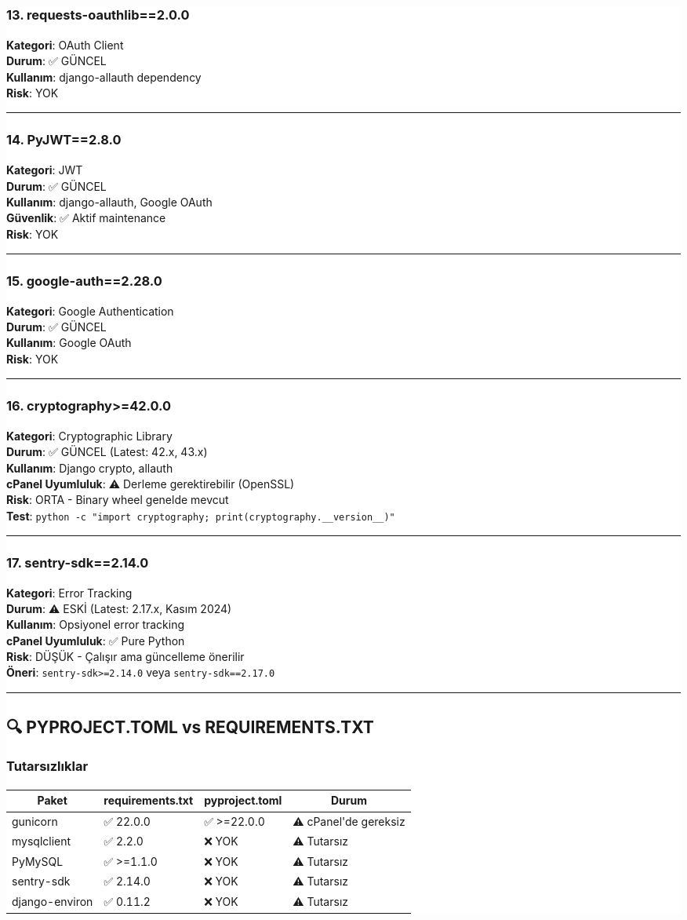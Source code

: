 
### 13. requests-oauthlib==2.0.0
**Kategori**: OAuth Client  
**Durum**: ✅ GÜNCEL  
**Kullanım**: django-allauth dependency  
**Risk**: YOK

---

### 14. PyJWT==2.8.0
**Kategori**: JWT  
**Durum**: ✅ GÜNCEL  
**Kullanım**: django-allauth, Google OAuth  
**Güvenlik**: ✅ Aktif maintenance  
**Risk**: YOK

---

### 15. google-auth==2.28.0
**Kategori**: Google Authentication  
**Durum**: ✅ GÜNCEL  
**Kullanım**: Google OAuth  
**Risk**: YOK

---

### 16. cryptography>=42.0.0
**Kategori**: Cryptographic Library  
**Durum**: ✅ GÜNCEL (Latest: 42.x, 43.x)  
**Kullanım**: Django crypto, allauth  
**cPanel Uyumluluk**: ⚠️ Derleme gerektirebilir (OpenSSL)  
**Risk**: ORTA - Binary wheel genelde mevcut  
**Test**: `python -c "import cryptography; print(cryptography.__version__)"`

---

### 17. sentry-sdk==2.14.0
**Kategori**: Error Tracking  
**Durum**: ⚠️ ESKİ (Latest: 2.17.x, Kasım 2024)  
**Kullanım**: Opsiyonel error tracking  
**cPanel Uyumluluk**: ✅ Pure Python  
**Risk**: DÜŞÜK - Çalışır ama güncelleme önerilir  
**Öneri**: `sentry-sdk>=2.14.0` veya `sentry-sdk==2.17.0`

---

## 🔍 PYPROJECT.TOML vs REQUIREMENTS.TXT

### Tutarsızlıklar

| Paket | requirements.txt | pyproject.toml | Durum |
|-------|-----------------|----------------|-------|
| gunicorn | ✅ 22.0.0 | ✅ >=22.0.0 | ⚠️ cPanel'de gereksiz |
| mysqlclient | ✅ 2.2.0 | ❌ YOK | ⚠️ Tutarsız |
| PyMySQL | ✅ >=1.1.0 | ❌ YOK | ⚠️ Tutarsız |
| sentry-sdk | ✅ 2.14.0 | ❌ YOK | ⚠️ Tutarsız |
| django-environ | ✅ 0.11.2 | ❌ YOK | ⚠️ Tutarsız |
